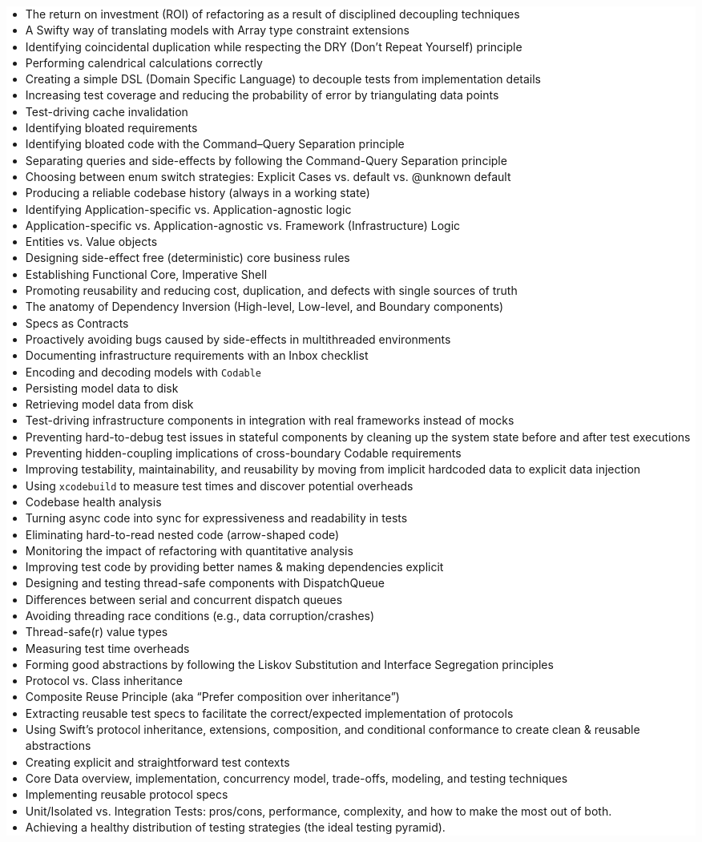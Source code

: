 -   The return on investment (ROI) of refactoring as a result of disciplined decoupling techniques
-   A Swifty way of translating models with Array type constraint extensions
-   Identifying coincidental duplication while respecting the DRY (Don’t Repeat Yourself) principle
-   Performing calendrical calculations correctly
-   Creating a simple DSL (Domain Specific Language) to decouple tests from implementation details
-   Increasing test coverage and reducing the probability of error by triangulating data points
-   Test-driving cache invalidation
-   Identifying bloated requirements
-   Identifying bloated code with the Command–Query Separation principle
-   Separating queries and side-effects by following the Command-Query Separation principle
-   Choosing between enum switch strategies: Explicit Cases vs. default vs. @unknown default
-   Producing a reliable codebase history (always in a working state)
-   Identifying Application-specific vs. Application-agnostic logic
-   Application-specific vs. Application-agnostic vs. Framework (Infrastructure) Logic
-   Entities vs. Value objects
-   Designing side-effect free (deterministic) core business rules
-   Establishing Functional Core, Imperative Shell
-   Promoting reusability and reducing cost, duplication, and defects with single sources of truth
-   The anatomy of Dependency Inversion (High-level, Low-level, and Boundary components)
-   Specs as Contracts
-   Proactively avoiding bugs caused by side-effects in multithreaded environments
-   Documenting infrastructure requirements with an Inbox checklist
-   Encoding and decoding models with `Codable`
-   Persisting model data to disk
-   Retrieving model data from disk
-   Test-driving infrastructure components in integration with real frameworks instead of mocks
-   Preventing hard-to-debug test issues in stateful components by cleaning up the system state before and after test executions
-   Preventing hidden-coupling implications of cross-boundary Codable requirements
-   Improving testability, maintainability, and reusability by moving from implicit hardcoded data to explicit data injection
-   Using `xcodebuild` to measure test times and discover potential overheads
-   Codebase health analysis
-   Turning async code into sync for expressiveness and readability in tests
-   Eliminating hard-to-read nested code (arrow-shaped code)
-   Monitoring the impact of refactoring with quantitative analysis
-   Improving test code by providing better names & making dependencies explicit
-   Designing and testing thread-safe components with DispatchQueue
-   Differences between serial and concurrent dispatch queues
-   Avoiding threading race conditions (e.g., data corruption/crashes)
-   Thread-safe(r) value types
-   Measuring test time overheads
-   Forming good abstractions by following the Liskov Substitution and Interface Segregation principles
-   Protocol vs. Class inheritance
-   Composite Reuse Principle (aka “Prefer composition over inheritance”)
-   Extracting reusable test specs to facilitate the correct/expected implementation of protocols
-   Using Swift’s protocol inheritance, extensions, composition, and conditional conformance to create clean & reusable abstractions
-   Creating explicit and straightforward test contexts
-   Core Data overview, implementation, concurrency model, trade-offs, modeling, and testing techniques
-   Implementing reusable protocol specs
-   Unit/Isolated vs. Integration Tests: pros/cons, performance, complexity, and how to make the most out of both.
-   Achieving a healthy distribution of testing strategies (the ideal testing pyramid).
